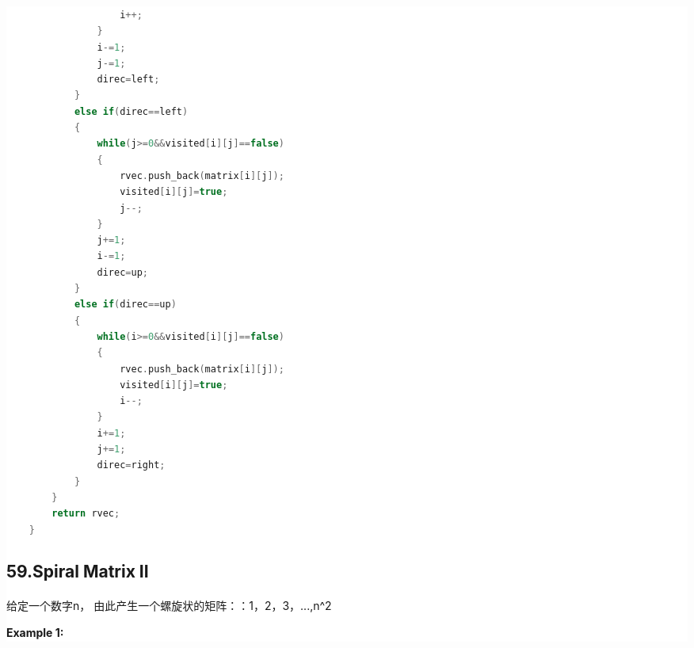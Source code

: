 ```c++
                    i++;
                }
                i-=1;
                j-=1;
                direc=left;
            }
            else if(direc==left)
            {
                while(j>=0&&visited[i][j]==false)
                {
                    rvec.push_back(matrix[i][j]);
                    visited[i][j]=true;
                    j--;
                }
                j+=1;
                i-=1;
                direc=up;
            }
            else if(direc==up)
            {
                while(i>=0&&visited[i][j]==false)
                {
                    rvec.push_back(matrix[i][j]);
                    visited[i][j]=true;
                    i--;
                }
                i+=1;
                j+=1;
                direc=right;
            }
        }
        return rvec;
    }
```

## 59.Spiral Matrix II

给定一个数字n，  由此产生一个螺旋状的矩阵：：1，2，3，...,n^2

 **Example 1:**
